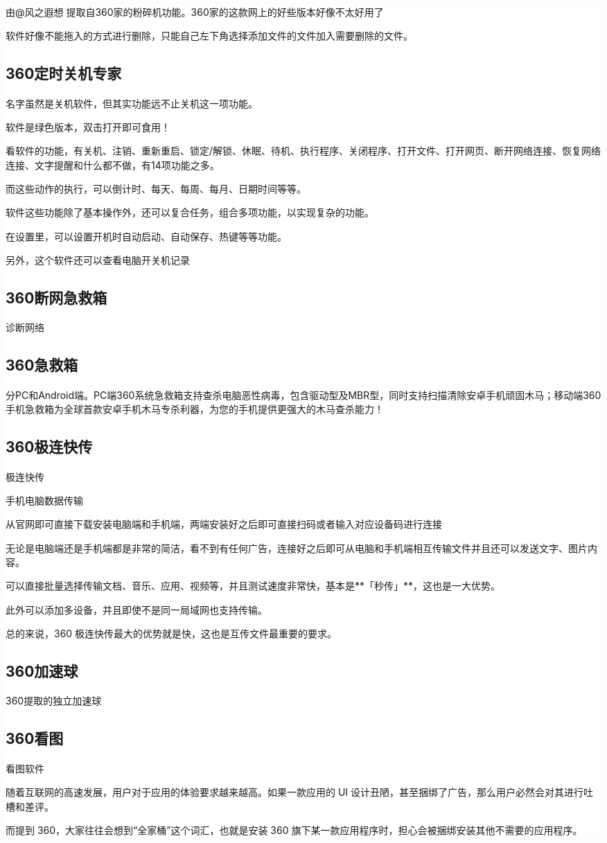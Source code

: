 由@风之遐想 提取自360家的粉碎机功能。360家的这款网上的好些版本好像不太好用了

软件好像不能拖入的方式进行删除，只能自己左下角选择添加文件的文件加入需要删除的文件。

## 360定时关机专家

名字虽然是关机软件，但其实功能远不止关机这一项功能。

  软件是绿色版本，双击打开即可食用！

看软件的功能，有关机、注销、重新重启、锁定/解锁、休眠、待机、执行程序、关闭程序、打开文件、打开网页、断开网络连接、恢复网络连接、文字提醒和什么都不做，有14项功能之多。

而这些动作的执行，可以倒计时、每天、每周、每月、日期时间等等。

软件这些功能除了基本操作外，还可以复合任务，组合多项功能，以实现复杂的功能。

在设置里，可以设置开机时自动启动、自动保存、热键等等功能。

另外，这个软件还可以查看电脑开关机记录

## 360断网急救箱

诊断网络

## 360急救箱

分PC和Android端。PC端360系统急救箱支持查杀电脑恶性病毒，包含驱动型及MBR型，同时支持扫描清除安卓手机顽固木马；移动端360手机急救箱为全球首款安卓手机木马专杀利器，为您的手机提供更强大的木马查杀能力！

## 360极连快传

极连快传

手机电脑数据传输

从官网即可直接下载安装电脑端和手机端，两端安装好之后即可直接扫码或者输入对应设备码进行连接

无论是电脑端还是手机端都是非常的简洁，看不到有任何广告，连接好之后即可从电脑和手机端相互传输文件并且还可以发送文字、图片内容。

可以直接批量选择传输文档、音乐、应用、视频等，并且测试速度非常快，基本是**「秒传」**，这也是一大优势。

此外可以添加多设备，并且即使不是同一局域网也支持传输。

总的来说，360 极连快传最大的优势就是快，这也是互传文件最重要的要求。

## 360加速球

360提取的独立加速球

## 360看图

看图软件

随着互联网的高速发展，用户对于应用的体验要求越来越高。如果一款应用的 UI 设计丑陋，甚至捆绑了广告，那么用户必然会对其进行吐槽和差评。

而提到 360，大家往往会想到“全家桶”这个词汇，也就是安装 360 旗下某一款应用程序时，担心会被捆绑安装其他不需要的应用程序。
